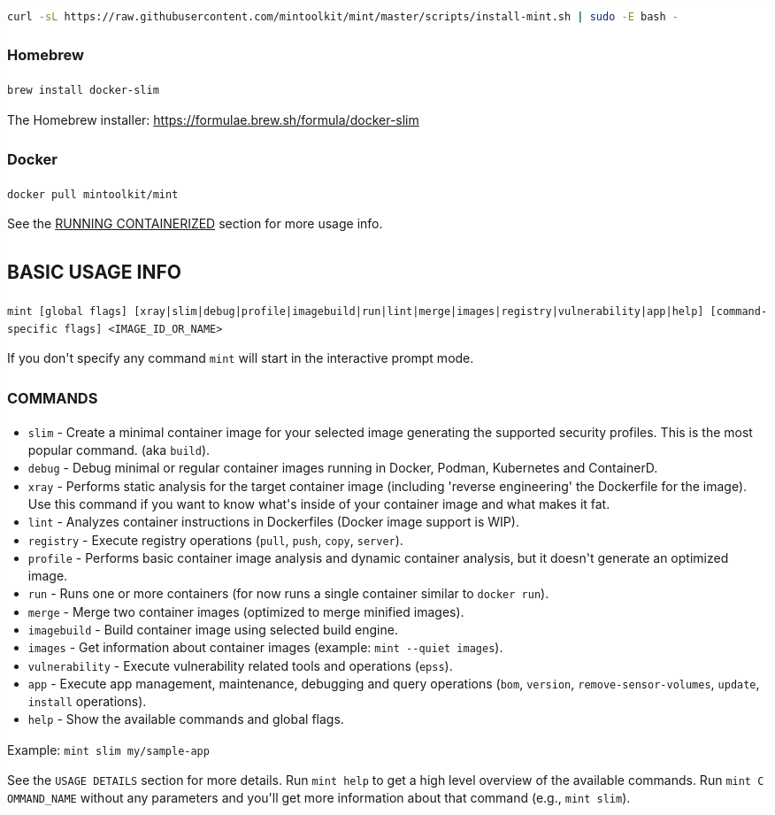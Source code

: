 ```bash
curl -sL https://raw.githubusercontent.com/mintoolkit/mint/master/scripts/install-mint.sh | sudo -E bash -
```

### Homebrew

```
brew install docker-slim
```

The Homebrew installer: https://formulae.brew.sh/formula/docker-slim

### Docker

```
docker pull mintoolkit/mint
```

See the [RUNNING CONTAINERIZED](#running-containerized) section for more usage info.


## BASIC USAGE INFO

`mint [global flags] [xray|slim|debug|profile|imagebuild|run|lint|merge|images|registry|vulnerability|app|help] [command-specific flags] <IMAGE_ID_OR_NAME>`

If you don't specify any command `mint` will start in the interactive prompt mode.

### COMMANDS

- `slim` - Create a minimal container image for your selected image generating the supported security profiles. This is the most popular command. (aka `build`).
- `debug` - Debug minimal or regular container images running in Docker, Podman, Kubernetes and ContainerD.
- `xray` - Performs static analysis for the target container image (including 'reverse engineering' the Dockerfile for the image). Use this command if you want to know what's inside of your container image and what makes it fat.
- `lint` - Analyzes container instructions in Dockerfiles (Docker image support is WIP).
- `registry` - Execute registry operations (`pull`, `push`, `copy`, `server`).
- `profile` - Performs basic container image analysis and dynamic container analysis, but it doesn't generate an optimized image.
- `run` - Runs one or more containers (for now runs a single container similar to `docker run`).
- `merge` - Merge two container images (optimized to merge minified images).
- `imagebuild` - Build container image using selected build engine.
- `images` - Get information about container images (example: `mint --quiet images`).
- `vulnerability` - Execute vulnerability related tools and operations (`epss`).
- `app` - Execute app management, maintenance, debugging and query operations (`bom`, `version`, `remove-sensor-volumes`, `update`, `install` operations).
- `help` - Show the available commands and global flags.

Example: `mint slim my/sample-app`

See the `USAGE DETAILS` section for more details. Run `mint help` to get a high level overview of the available commands. Run `mint COMMAND_NAME` without any parameters and you'll get more information about that command (e.g., `mint slim`).
